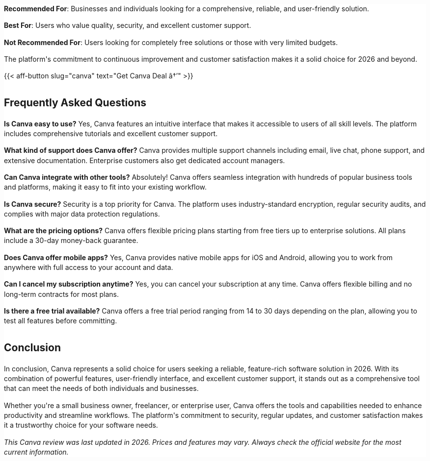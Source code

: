 **Recommended For**: Businesses and individuals looking for a comprehensive, reliable, and user-friendly solution.

**Best For**: Users who value quality, security, and excellent customer support.

**Not Recommended For**: Users looking for completely free solutions or those with very limited budgets.

The platform's commitment to continuous improvement and customer satisfaction makes it a solid choice for 2026 and beyond.

{{< aff-button slug="canva" text="Get Canva Deal â†’" >}}

## Frequently Asked Questions

**Is Canva easy to use?**
Yes, Canva features an intuitive interface that makes it accessible to users of all skill levels. The platform includes comprehensive tutorials and excellent customer support.

**What kind of support does Canva offer?**
Canva provides multiple support channels including email, live chat, phone support, and extensive documentation. Enterprise customers also get dedicated account managers.

**Can Canva integrate with other tools?**
Absolutely! Canva offers seamless integration with hundreds of popular business tools and platforms, making it easy to fit into your existing workflow.

**Is Canva secure?**
Security is a top priority for Canva. The platform uses industry-standard encryption, regular security audits, and complies with major data protection regulations.

**What are the pricing options?**
Canva offers flexible pricing plans starting from free tiers up to enterprise solutions. All plans include a 30-day money-back guarantee.

**Does Canva offer mobile apps?**
Yes, Canva provides native mobile apps for iOS and Android, allowing you to work from anywhere with full access to your account and data.

**Can I cancel my subscription anytime?**
Yes, you can cancel your subscription at any time. Canva offers flexible billing and no long-term contracts for most plans.

**Is there a free trial available?**
Canva offers a free trial period ranging from 14 to 30 days depending on the plan, allowing you to test all features before committing.

## Conclusion

In conclusion, Canva represents a solid choice for users seeking a reliable, feature-rich software solution in 2026. With its combination of powerful features, user-friendly interface, and excellent customer support, it stands out as a comprehensive tool that can meet the needs of both individuals and businesses.

Whether you're a small business owner, freelancer, or enterprise user, Canva offers the tools and capabilities needed to enhance productivity and streamline workflows. The platform's commitment to security, regular updates, and customer satisfaction makes it a trustworthy choice for your software needs.

*This Canva review was last updated in 2026. Prices and features may vary. Always check the official website for the most current information.*

